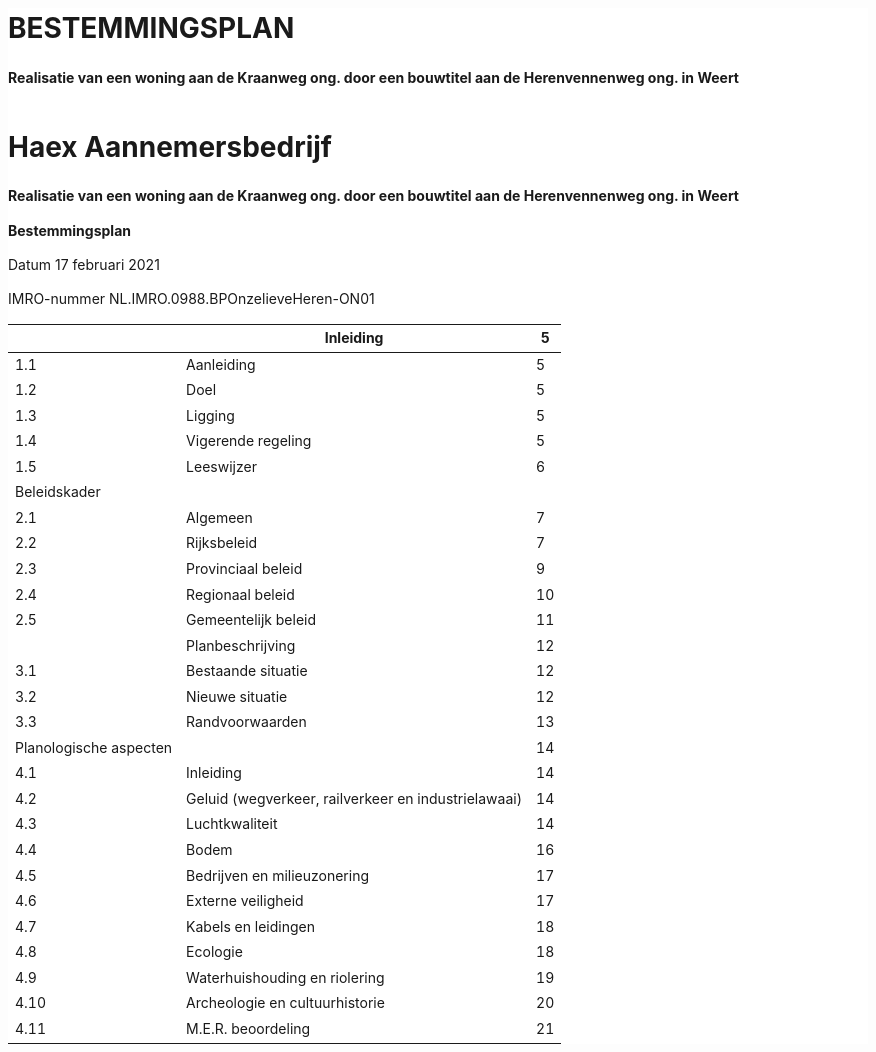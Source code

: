 # **BESTEMMINGSPLAN**

**Realisatie van een woning aan de Kraanweg ong. door een bouwtitel aan de Herenvennenweg ong. in Weert**

# **Haex Aannemersbedrijf**

**Realisatie van een woning aan de Kraanweg ong. door een bouwtitel aan de Herenvennenweg ong. in Weert**

**Bestemmingsplan**

Datum 17 februari 2021

IMRO-nummer NL.IMRO.0988.BPOnzelieveHeren-ON01

|                        | Inleiding                                           | 5  |
|------------------------|-----------------------------------------------------|----|
| 1.1                    | Aanleiding                                          | 5  |
| 1.2                    | Doel                                                | 5  |
| 1.3                    | Ligging                                             | 5  |
| 1.4                    | Vigerende regeling                                  | 5  |
| 1.5                    | Leeswijzer                                          | 6  |
| Beleidskader           |                                                     |    |
| 2.1                    | Algemeen                                            | 7  |
| 2.2                    | Rijksbeleid                                         | 7  |
| 2.3                    | Provinciaal beleid                                  | 9  |
| 2.4                    | Regionaal beleid                                    | 10 |
| 2.5                    | Gemeentelijk beleid                                 | 11 |
|                        | Planbeschrijving                                    | 12 |
| 3.1                    | Bestaande situatie                                  | 12 |
| 3.2                    | Nieuwe situatie                                     | 12 |
| 3.3                    | Randvoorwaarden                                     | 13 |
| Planologische aspecten |                                                     | 14 |
| 4.1                    | Inleiding                                           | 14 |
| 4.2                    | Geluid (wegverkeer, railverkeer en industrielawaai) | 14 |
| 4.3                    | Luchtkwaliteit                                      | 14 |
| 4.4                    | Bodem                                               | 16 |
| 4.5                    | Bedrijven en milieuzonering                         | 17 |
| 4.6                    | Externe veiligheid                                  | 17 |
| 4.7                    | Kabels en leidingen                                 | 18 |
| 4.8                    | Ecologie                                            | 18 |
| 4.9                    | Waterhuishouding en riolering                       | 19 |
| 4.10                   | Archeologie en cultuurhistorie                      | 20 |
| 4.11                   | M.E.R. beoordeling                                  | 21 |